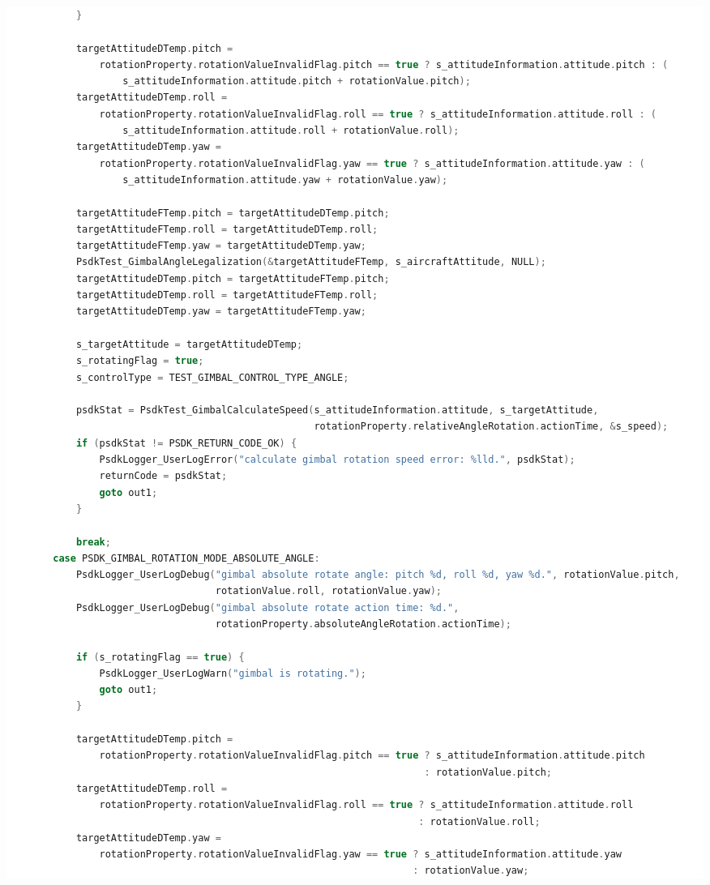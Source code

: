 ```c
            }

            targetAttitudeDTemp.pitch =
                rotationProperty.rotationValueInvalidFlag.pitch == true ? s_attitudeInformation.attitude.pitch : (
                    s_attitudeInformation.attitude.pitch + rotationValue.pitch);
            targetAttitudeDTemp.roll =
                rotationProperty.rotationValueInvalidFlag.roll == true ? s_attitudeInformation.attitude.roll : (
                    s_attitudeInformation.attitude.roll + rotationValue.roll);
            targetAttitudeDTemp.yaw =
                rotationProperty.rotationValueInvalidFlag.yaw == true ? s_attitudeInformation.attitude.yaw : (
                    s_attitudeInformation.attitude.yaw + rotationValue.yaw);

            targetAttitudeFTemp.pitch = targetAttitudeDTemp.pitch;
            targetAttitudeFTemp.roll = targetAttitudeDTemp.roll;
            targetAttitudeFTemp.yaw = targetAttitudeDTemp.yaw;
            PsdkTest_GimbalAngleLegalization(&targetAttitudeFTemp, s_aircraftAttitude, NULL);
            targetAttitudeDTemp.pitch = targetAttitudeFTemp.pitch;
            targetAttitudeDTemp.roll = targetAttitudeFTemp.roll;
            targetAttitudeDTemp.yaw = targetAttitudeFTemp.yaw;

            s_targetAttitude = targetAttitudeDTemp;
            s_rotatingFlag = true;
            s_controlType = TEST_GIMBAL_CONTROL_TYPE_ANGLE;

            psdkStat = PsdkTest_GimbalCalculateSpeed(s_attitudeInformation.attitude, s_targetAttitude,
                                                     rotationProperty.relativeAngleRotation.actionTime, &s_speed);
            if (psdkStat != PSDK_RETURN_CODE_OK) {
                PsdkLogger_UserLogError("calculate gimbal rotation speed error: %lld.", psdkStat);
                returnCode = psdkStat;
                goto out1;
            }

            break;
        case PSDK_GIMBAL_ROTATION_MODE_ABSOLUTE_ANGLE:
            PsdkLogger_UserLogDebug("gimbal absolute rotate angle: pitch %d, roll %d, yaw %d.", rotationValue.pitch,
                                    rotationValue.roll, rotationValue.yaw);
            PsdkLogger_UserLogDebug("gimbal absolute rotate action time: %d.",
                                    rotationProperty.absoluteAngleRotation.actionTime);

            if (s_rotatingFlag == true) {
                PsdkLogger_UserLogWarn("gimbal is rotating.");
                goto out1;
            }

            targetAttitudeDTemp.pitch =
                rotationProperty.rotationValueInvalidFlag.pitch == true ? s_attitudeInformation.attitude.pitch
                                                                        : rotationValue.pitch;
            targetAttitudeDTemp.roll =
                rotationProperty.rotationValueInvalidFlag.roll == true ? s_attitudeInformation.attitude.roll
                                                                       : rotationValue.roll;
            targetAttitudeDTemp.yaw =
                rotationProperty.rotationValueInvalidFlag.yaw == true ? s_attitudeInformation.attitude.yaw
                                                                      : rotationValue.yaw;

```